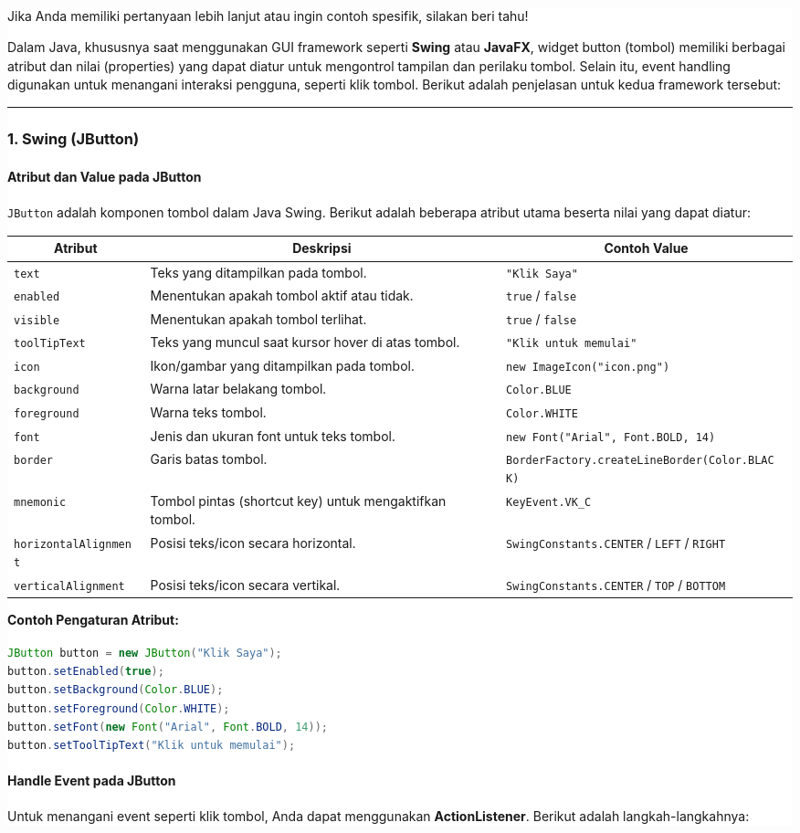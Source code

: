 Jika Anda memiliki pertanyaan lebih lanjut atau ingin contoh spesifik, silakan beri tahu!



Dalam Java, khususnya saat menggunakan GUI framework seperti **Swing** atau **JavaFX**, widget button (tombol) memiliki berbagai atribut dan nilai (properties) yang dapat diatur untuk mengontrol tampilan dan perilaku tombol. Selain itu, event handling digunakan untuk menangani interaksi pengguna, seperti klik tombol. Berikut adalah penjelasan untuk kedua framework tersebut:

---

### **1. Swing (JButton)**

#### **Atribut dan Value pada JButton**
`JButton` adalah komponen tombol dalam Java Swing. Berikut adalah beberapa atribut utama beserta nilai yang dapat diatur:

| **Atribut**              | **Deskripsi**                                                                 | **Contoh Value**                              |
|--------------------------|------------------------------------------------------------------------------|-----------------------------------------------|
| `text`                  | Teks yang ditampilkan pada tombol.                                           | `"Klik Saya"`                                |
| `enabled`               | Menentukan apakah tombol aktif atau tidak.                                    | `true` / `false`                             |
| `visible`               | Menentukan apakah tombol terlihat.                                           | `true` / `false`                             |
| `toolTipText`           | Teks yang muncul saat kursor hover di atas tombol.                           | `"Klik untuk memulai"`                       |
| `icon`                  | Ikon/gambar yang ditampilkan pada tombol.                                    | `new ImageIcon("icon.png")`                  |
| `background`            | Warna latar belakang tombol.                                                 | `Color.BLUE`                                 |
| `foreground`            | Warna teks tombol.                                                           | `Color.WHITE`                                |
| `font`                  | Jenis dan ukuran font untuk teks tombol.                                     | `new Font("Arial", Font.BOLD, 14)`           |
| `border`                | Garis batas tombol.                                                          | `BorderFactory.createLineBorder(Color.BLACK)` |
| `mnemonic`              | Tombol pintas (shortcut key) untuk mengaktifkan tombol.                       | `KeyEvent.VK_C`                              |
| `horizontalAlignment`   | Posisi teks/icon secara horizontal.                                          | `SwingConstants.CENTER` / `LEFT` / `RIGHT`    |
| `verticalAlignment`     | Posisi teks/icon secara vertikal.                                            | `SwingConstants.CENTER` / `TOP` / `BOTTOM`    |

**Contoh Pengaturan Atribut:**
```java
JButton button = new JButton("Klik Saya");
button.setEnabled(true);
button.setBackground(Color.BLUE);
button.setForeground(Color.WHITE);
button.setFont(new Font("Arial", Font.BOLD, 14));
button.setToolTipText("Klik untuk memulai");
```

#### **Handle Event pada JButton**
Untuk menangani event seperti klik tombol, Anda dapat menggunakan **ActionListener**. Berikut adalah langkah-langkahnya:
